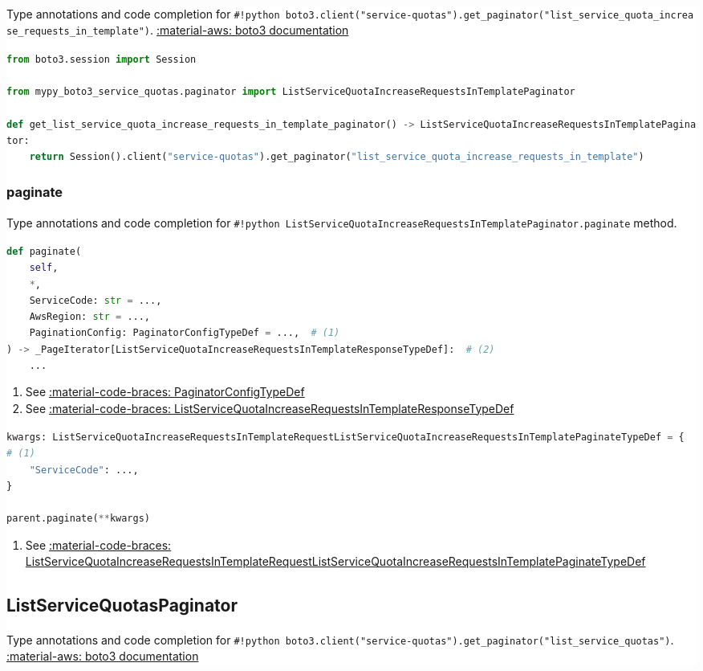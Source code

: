 Type annotations and code completion for `#!python boto3.client("service-quotas").get_paginator("list_service_quota_increase_requests_in_template")`.
[:material-aws: boto3 documentation](https://boto3.amazonaws.com/v1/documentation/api/latest/reference/services/service-quotas.html#ServiceQuotas.Paginator.ListServiceQuotaIncreaseRequestsInTemplate)

```python title="Usage example"
from boto3.session import Session

from mypy_boto3_service_quotas.paginator import ListServiceQuotaIncreaseRequestsInTemplatePaginator

def get_list_service_quota_increase_requests_in_template_paginator() -> ListServiceQuotaIncreaseRequestsInTemplatePaginator:
    return Session().client("service-quotas").get_paginator("list_service_quota_increase_requests_in_template")
```


### paginate

Type annotations and code completion for `#!python ListServiceQuotaIncreaseRequestsInTemplatePaginator.paginate` method.

```python title="Method definition"
def paginate(
    self,
    *,
    ServiceCode: str = ...,
    AwsRegion: str = ...,
    PaginationConfig: PaginatorConfigTypeDef = ...,  # (1)
) -> _PageIterator[ListServiceQuotaIncreaseRequestsInTemplateResponseTypeDef]:  # (2)
    ...
```

1. See [:material-code-braces: PaginatorConfigTypeDef](./type_defs.md#paginatorconfigtypedef) 
2. See [:material-code-braces: ListServiceQuotaIncreaseRequestsInTemplateResponseTypeDef](./type_defs.md#listservicequotaincreaserequestsintemplateresponsetypedef) 


```python title="Usage example with kwargs"
kwargs: ListServiceQuotaIncreaseRequestsInTemplateRequestListServiceQuotaIncreaseRequestsInTemplatePaginateTypeDef = {  # (1)
    "ServiceCode": ...,
}

parent.paginate(**kwargs)
```

1. See [:material-code-braces: ListServiceQuotaIncreaseRequestsInTemplateRequestListServiceQuotaIncreaseRequestsInTemplatePaginateTypeDef](./type_defs.md#listservicequotaincreaserequestsintemplaterequestlistservicequotaincreaserequestsintemplatepaginatetypedef) 
## ListServiceQuotasPaginator

Type annotations and code completion for `#!python boto3.client("service-quotas").get_paginator("list_service_quotas")`.
[:material-aws: boto3 documentation](https://boto3.amazonaws.com/v1/documentation/api/latest/reference/services/service-quotas.html#ServiceQuotas.Paginator.ListServiceQuotas)
